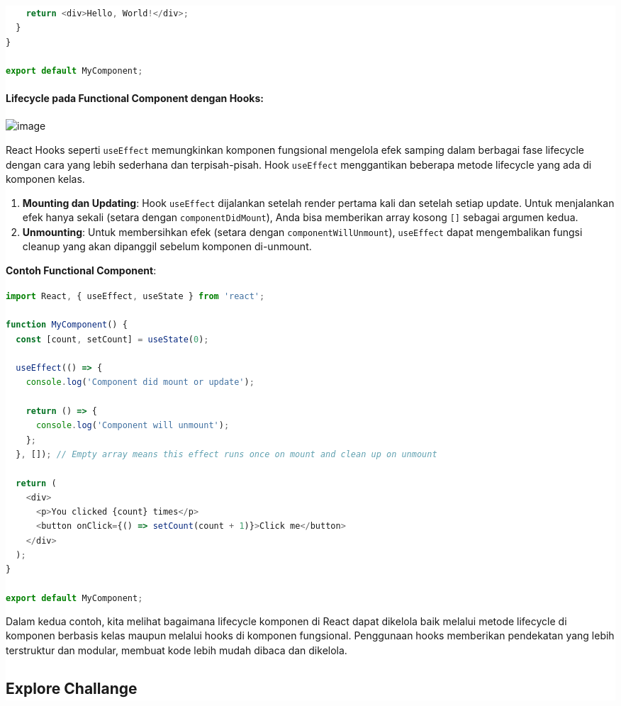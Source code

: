 ```javascript
    return <div>Hello, World!</div>;
  }
}

export default MyComponent;
```

#### Lifecycle pada Functional Component dengan Hooks:
![image](https://github.com/user-attachments/assets/9f74e0bc-fced-4e6e-85e5-be8678501e46)

React Hooks seperti `useEffect` memungkinkan komponen fungsional mengelola efek samping dalam berbagai fase lifecycle dengan cara yang lebih sederhana dan terpisah-pisah. Hook `useEffect` menggantikan beberapa metode lifecycle yang ada di komponen kelas.

1. **Mounting dan Updating**: Hook `useEffect` dijalankan setelah render pertama kali dan setelah setiap update. Untuk menjalankan efek hanya sekali (setara dengan `componentDidMount`), Anda bisa memberikan array kosong `[]` sebagai argumen kedua.
2. **Unmounting**: Untuk membersihkan efek (setara dengan `componentWillUnmount`), `useEffect` dapat mengembalikan fungsi cleanup yang akan dipanggil sebelum komponen di-unmount.

**Contoh Functional Component**:
```javascript
import React, { useEffect, useState } from 'react';

function MyComponent() {
  const [count, setCount] = useState(0);

  useEffect(() => {
    console.log('Component did mount or update');

    return () => {
      console.log('Component will unmount');
    };
  }, []); // Empty array means this effect runs once on mount and clean up on unmount

  return (
    <div>
      <p>You clicked {count} times</p>
      <button onClick={() => setCount(count + 1)}>Click me</button>
    </div>
  );
}

export default MyComponent;
```

Dalam kedua contoh, kita melihat bagaimana lifecycle komponen di React dapat dikelola baik melalui metode lifecycle di komponen berbasis kelas maupun melalui hooks di komponen fungsional. Penggunaan hooks memberikan pendekatan yang lebih terstruktur dan modular, membuat kode lebih mudah dibaca dan dikelola.

## Explore Challange
